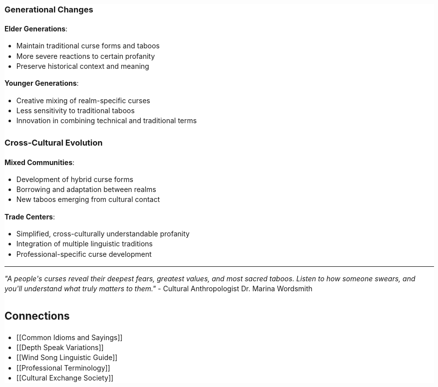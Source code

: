 ### **Generational Changes**

**Elder Generations**:
- Maintain traditional curse forms and taboos
- More severe reactions to certain profanity
- Preserve historical context and meaning

**Younger Generations**:
- Creative mixing of realm-specific curses
- Less sensitivity to traditional taboos
- Innovation in combining technical and traditional terms

### **Cross-Cultural Evolution**

**Mixed Communities**:
- Development of hybrid curse forms
- Borrowing and adaptation between realms
- New taboos emerging from cultural contact

**Trade Centers**:
- Simplified, cross-culturally understandable profanity
- Integration of multiple linguistic traditions
- Professional-specific curse development

---

*"A people's curses reveal their deepest fears, greatest values, and most sacred taboos. Listen to how someone swears, and you'll understand what truly matters to them."* - Cultural Anthropologist Dr. Marina Wordsmith

## Connections

- [[Common Idioms and Sayings]]
- [[Depth Speak Variations]]  
- [[Wind Song Linguistic Guide]]
- [[Professional Terminology]]
- [[Cultural Exchange Society]]